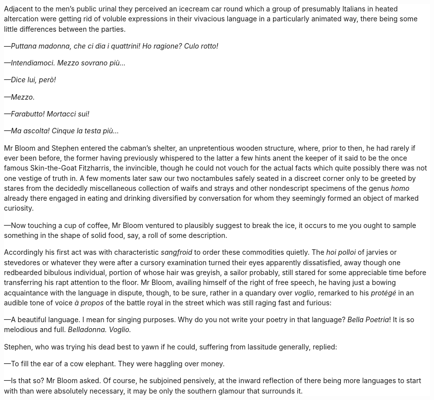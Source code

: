 Adjacent to the men’s public urinal they perceived an icecream car round
which a group of presumably Italians in heated altercation were getting
rid of voluble expressions in their vivacious language in a particularly
animated way, there being some little differences between the parties.

—*Puttana madonna, che ci dia i quattrini! Ho ragione? Culo rotto!*

*—Intendiamoci. Mezzo sovrano più...*

*—Dice lui, però!*

*—Mezzo.*

*—Farabutto! Mortacci sui!*

*—Ma ascolta! Cinque la testa più...*

Mr Bloom and Stephen entered the cabman’s shelter, an unpretentious
wooden structure, where, prior to then, he had rarely if ever been
before, the former having previously whispered to the latter a few hints
anent the keeper of it said to be the once famous Skin-the-Goat
Fitzharris, the invincible, though he could not vouch for the actual
facts which quite possibly there was not one vestige of truth in. A few
moments later saw our two noctambules safely seated in a discreet corner
only to be greeted by stares from the decidedly miscellaneous collection
of waifs and strays and other nondescript specimens of the genus *homo*
already there engaged in eating and drinking diversified by conversation
for whom they seemingly formed an object of marked curiosity.

—Now touching a cup of coffee, Mr Bloom ventured to plausibly suggest to
break the ice, it occurs to me you ought to sample something in the
shape of solid food, say, a roll of some description.

Accordingly his first act was with characteristic *sangfroid* to order
these commodities quietly. The *hoi polloi* of jarvies or stevedores or
whatever they were after a cursory examination turned their eyes
apparently dissatisfied, away though one redbearded bibulous individual,
portion of whose hair was greyish, a sailor probably, still stared for
some appreciable time before transferring his rapt attention to the
floor. Mr Bloom, availing himself of the right of free speech, he having
just a bowing acquaintance with the language in dispute, though, to be
sure, rather in a quandary over *voglio*, remarked to his *protégé* in
an audible tone of voice *à propos* of the battle royal in the street
which was still raging fast and furious:

—A beautiful language. I mean for singing purposes. Why do you not write
your poetry in that language? *Bella Poetria*! It is so melodious and
full. *Belladonna. Voglio.*

Stephen, who was trying his dead best to yawn if he could, suffering
from lassitude generally, replied:

—To fill the ear of a cow elephant. They were haggling over money.

—Is that so? Mr Bloom asked. Of course, he subjoined pensively, at the
inward reflection of there being more languages to start with than were
absolutely necessary, it may be only the southern glamour that surrounds
it.
